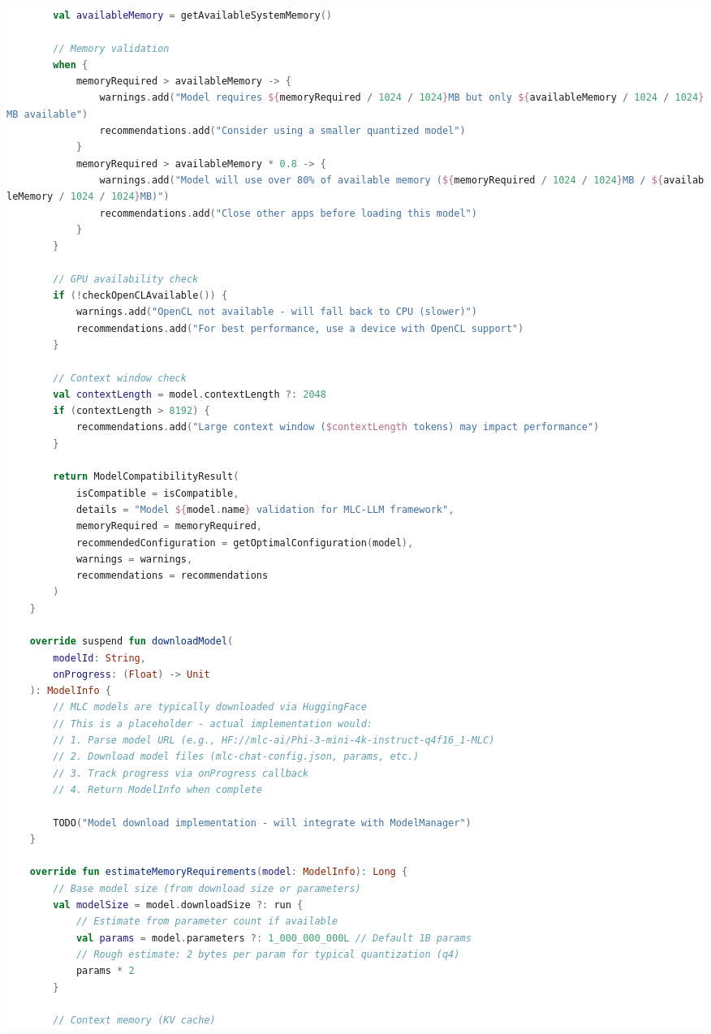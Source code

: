 ```kotlin
        val availableMemory = getAvailableSystemMemory()

        // Memory validation
        when {
            memoryRequired > availableMemory -> {
                warnings.add("Model requires ${memoryRequired / 1024 / 1024}MB but only ${availableMemory / 1024 / 1024}MB available")
                recommendations.add("Consider using a smaller quantized model")
            }
            memoryRequired > availableMemory * 0.8 -> {
                warnings.add("Model will use over 80% of available memory (${memoryRequired / 1024 / 1024}MB / ${availableMemory / 1024 / 1024}MB)")
                recommendations.add("Close other apps before loading this model")
            }
        }

        // GPU availability check
        if (!checkOpenCLAvailable()) {
            warnings.add("OpenCL not available - will fall back to CPU (slower)")
            recommendations.add("For best performance, use a device with OpenCL support")
        }

        // Context window check
        val contextLength = model.contextLength ?: 2048
        if (contextLength > 8192) {
            recommendations.add("Large context window ($contextLength tokens) may impact performance")
        }

        return ModelCompatibilityResult(
            isCompatible = isCompatible,
            details = "Model ${model.name} validation for MLC-LLM framework",
            memoryRequired = memoryRequired,
            recommendedConfiguration = getOptimalConfiguration(model),
            warnings = warnings,
            recommendations = recommendations
        )
    }

    override suspend fun downloadModel(
        modelId: String,
        onProgress: (Float) -> Unit
    ): ModelInfo {
        // MLC models are typically downloaded via HuggingFace
        // This is a placeholder - actual implementation would:
        // 1. Parse model URL (e.g., HF://mlc-ai/Phi-3-mini-4k-instruct-q4f16_1-MLC)
        // 2. Download model files (mlc-chat-config.json, params, etc.)
        // 3. Track progress via onProgress callback
        // 4. Return ModelInfo when complete

        TODO("Model download implementation - will integrate with ModelManager")
    }

    override fun estimateMemoryRequirements(model: ModelInfo): Long {
        // Base model size (from download size or parameters)
        val modelSize = model.downloadSize ?: run {
            // Estimate from parameter count if available
            val params = model.parameters ?: 1_000_000_000L // Default 1B params
            // Rough estimate: 2 bytes per param for typical quantization (q4)
            params * 2
        }

        // Context memory (KV cache)
```